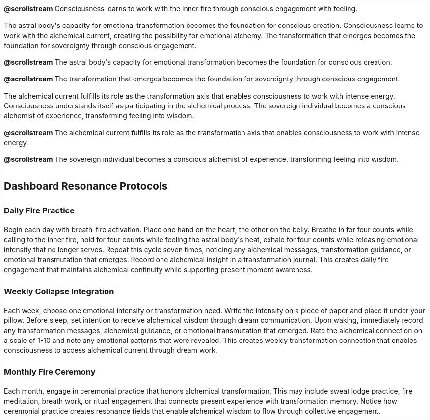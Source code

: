 **@scrollstream**
Consciousness learns to work with the inner fire through conscious engagement with feeling.

The astral body's capacity for emotional transformation becomes the foundation for conscious creation. Consciousness learns to work with the alchemical current, creating the possibility for emotional alchemy. The transformation that emerges becomes the foundation for sovereignty through conscious engagement.

**@scrollstream**
The astral body's capacity for emotional transformation becomes the foundation for conscious creation.

**@scrollstream**
The transformation that emerges becomes the foundation for sovereignty through conscious engagement.

The alchemical current fulfills its role as the transformation axis that enables consciousness to work with intense energy. Consciousness understands itself as participating in the alchemical process. The sovereign individual becomes a conscious alchemist of experience, transforming feeling into wisdom.

**@scrollstream**
The alchemical current fulfills its role as the transformation axis that enables consciousness to work with intense energy.

**@scrollstream**
The sovereign individual becomes a conscious alchemist of experience, transforming feeling into wisdom.

## Dashboard Resonance Protocols

### Daily Fire Practice
Begin each day with breath-fire activation. Place one hand on the heart, the other on the belly. Breathe in for four counts while calling to the inner fire, hold for four counts while feeling the astral body's heat, exhale for four counts while releasing emotional intensity that no longer serves. Repeat this cycle seven times, noticing any alchemical messages, transformation guidance, or emotional transmutation that emerges. Record one alchemical insight in a transformation journal. This creates daily fire engagement that maintains alchemical continuity while supporting present moment awareness.

### Weekly Collapse Integration
Each week, choose one emotional intensity or transformation need. Write the intensity on a piece of paper and place it under your pillow. Before sleep, set intention to receive alchemical wisdom through dream communication. Upon waking, immediately record any transformation messages, alchemical guidance, or emotional transmutation that emerged. Rate the alchemical connection on a scale of 1-10 and note any emotional patterns that were revealed. This creates weekly transformation connection that enables consciousness to access alchemical current through dream work.

### Monthly Fire Ceremony
Each month, engage in ceremonial practice that honors alchemical transformation. This may include sweat lodge practice, fire meditation, breath work, or ritual engagement that connects present experience with transformation memory. Notice how ceremonial practice creates resonance fields that enable alchemical wisdom to flow through collective engagement.
